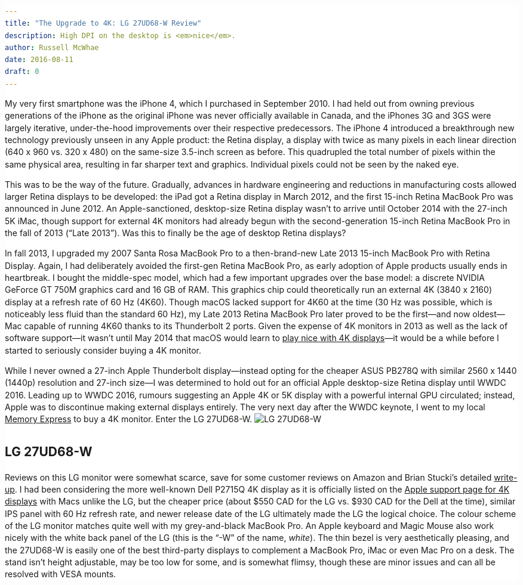 ```yaml
---
title: "The Upgrade to 4K: LG 27UD68-W Review"
description: High DPI on the desktop is <em>nice</em>.
author: Russell McWhae
date: 2016-08-11
draft: 0
---
```

My very first smartphone was the iPhone 4, which I purchased in September 2010. I had held out from owning previous generations of the iPhone as the original iPhone was never officially available in Canada, and the iPhones 3G and 3GS were largely iterative, under-the-hood improvements over their respective predecessors. The iPhone 4 introduced a breakthrough new technology previously unseen in any Apple product: the Retina display, a display with twice as many pixels in each linear direction (640 x 960 vs. 320 x 480) on the same-size 3.5-inch screen as before. This quadrupled the total number of pixels within the same physical area, resulting in far sharper text and graphics. Individual pixels could not be seen by the naked eye.

This was to be the way of the future. Gradually, advances in hardware engineering and reductions in manufacturing costs allowed larger Retina displays to be developed: the iPad got a Retina display in March 2012, and the first 15-inch Retina MacBook Pro was announced in June 2012. An Apple-sanctioned, desktop-size Retina display wasn’t to arrive until October 2014 with the 27-inch 5K iMac, though support for external 4K monitors had already begun with the second-generation 15-inch Retina MacBook Pro in the fall of 2013 (“Late 2013”). Was this to finally be the age of desktop Retina displays?

In fall 2013, I upgraded my 2007 Santa Rosa MacBook Pro to a then-brand-new Late 2013 15-inch MacBook Pro with Retina Display. Again, I had deliberately avoided the first-gen Retina MacBook Pro, as early adoption of Apple products usually ends in heartbreak. I bought the middle-spec model, which had a few important upgrades over the base model: a discrete NVIDIA GeForce GT 750M graphics card and 16 GB of RAM. This graphics chip could theoretically run an external 4K (3840 x 2160) display at a refresh rate of 60 Hz (4K60). Though macOS lacked support for 4K60 at the time (30 Hz was possible, which is noticeably less fluid than the standard 60 Hz), my Late 2013 Retina MacBook Pro later proved to be the first—and now oldest—Mac capable of running 4K60 thanks to its Thunderbolt 2 ports. Given the expense of 4K monitors in 2013 as well as the lack of software support—it wasn’t until May 2014 that macOS would learn to [play nice with 4K displays](https://www.anandtech.com/show/8023/apple-releases-osx-10-9-3-improved-4k-display)—it would be a while before I started to seriously consider buying a 4K monitor.

While I never owned a 27-inch Apple Thunderbolt display—instead opting for the cheaper ASUS PB278Q with similar 2560 x 1440 (1440p) resolution and 27-inch size—I was determined to hold out for an official Apple desktop-size Retina display until WWDC 2016. Leading up to WWDC 2016, rumours suggesting an Apple 4K or 5K display with a powerful internal GPU circulated; instead, Apple was to discontinue making external displays entirely. The very next day after the WWDC keynote, I went to my local [Memory Express](https://www.memoryexpress.com) to buy a 4K monitor. Enter the LG 27UD68-W.
<img src="journal/assets/LG-screen-and-keyboard.jpg" alt="LG 27UD68-W" />

## LG 27UD68-W

Reviews on this LG monitor were somewhat scarce, save for some customer reviews on Amazon and Brian Stucki’s detailed [write-up](http://www.brianstucki.com/blog/review-imac-5k-with-a-4k-monitor-lg-27ud68/). I had been considering the more well-known Dell P2715Q 4K display as it is officially listed on the [Apple support page for 4K displays](https://support.apple.com/en-ca/HT206587) with Macs unlike the LG, but the cheaper price (about $550 CAD for the LG vs. $930 CAD for the Dell at the time), similar IPS panel with 60 Hz refresh rate, and newer release date of the LG ultimately made the LG the logical choice. The colour scheme of the LG monitor matches quite well with my grey-and-black MacBook Pro. An Apple keyboard and Magic Mouse also work nicely with the white back panel of the LG (this is the “-W” of the name, *white*). The thin bezel is very aesthetically pleasing, and the 27UD68-W is easily one of the best third-party displays to complement a MacBook Pro, iMac or even Mac Pro on a desk. The stand isn’t height adjustable, may be too low for some, and is somewhat flimsy, though these are minor issues and can all be resolved with VESA mounts.
